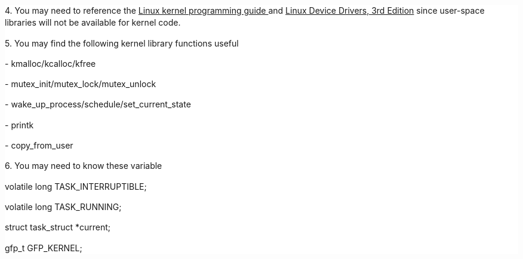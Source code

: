 <p>4.&nbsp;You may need to reference the&nbsp;<a href="http://www.tldp.org/LDP/lkmpg/2.6/lkmpg.pdf">Linux kernel programming guide&nbsp;</a>and&nbsp;<a href="https://lwn.net/Kernel/LDD3/">Linux Device Drivers, 3rd Edition</a>&nbsp;since user-space libraries will not be available for kernel code.</p><p>5. You may find the following kernel library functions useful</p>

<p>-&nbsp;kmalloc/kcalloc/kfree</p>

<p>- mutex_init/mutex_lock/mutex_unlock</p>

<p><span>-&nbsp;wake_up_process/schedule/set_current_state</span><br></p>

<p><span>-&nbsp;printk</span></p>

<p><span>- copy_from_user</span></p>

<p>6. You may need to know these variable</p>

<p>volatile long TASK_INTERRUPTIBLE;</p>

<p>volatile long TASK_RUNNING;</p>

<p>struct task_struct *current;</p>

<p>gfp_t GFP_KERNEL;</p>

